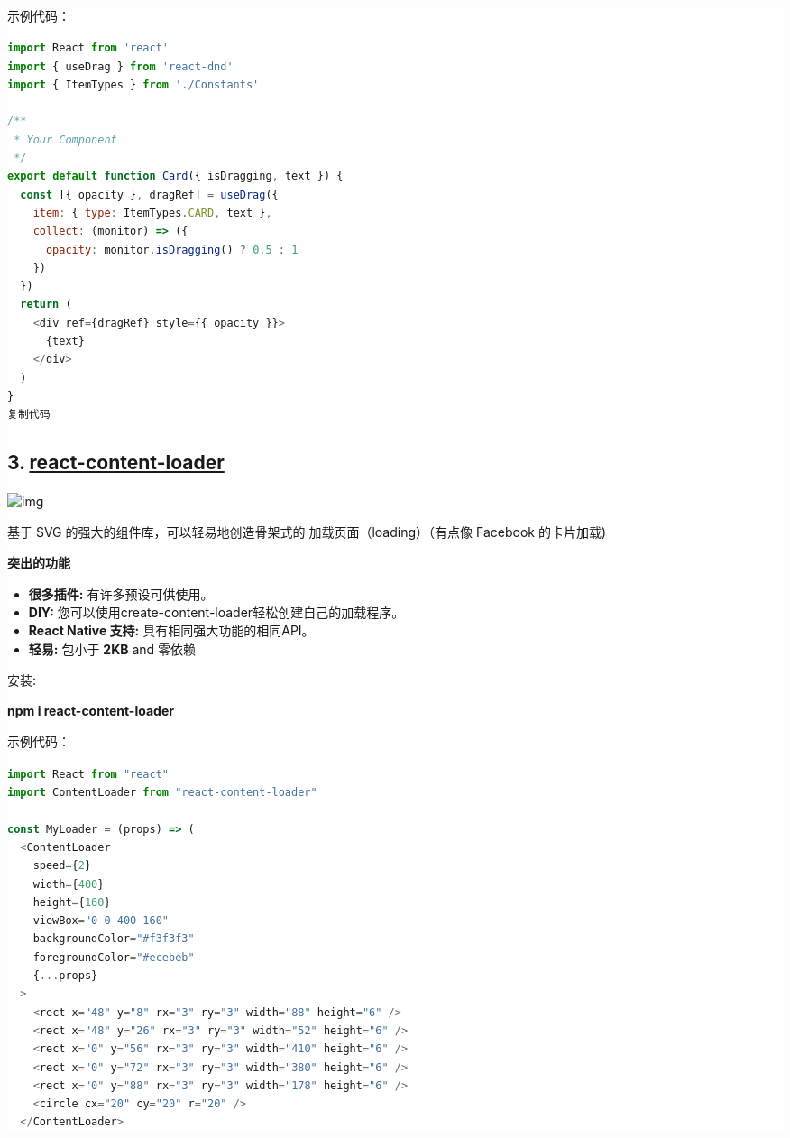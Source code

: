 示例代码：

```js
import React from 'react'
import { useDrag } from 'react-dnd'
import { ItemTypes } from './Constants'

/**
 * Your Component
 */
export default function Card({ isDragging, text }) {
  const [{ opacity }, dragRef] = useDrag({
    item: { type: ItemTypes.CARD, text },
    collect: (monitor) => ({
      opacity: monitor.isDragging() ? 0.5 : 1
    })
  })
  return (
    <div ref={dragRef} style={{ opacity }}>
      {text}
    </div>
  )
}
复制代码
```

## 3. [react-content-loader](https://link.juejin.cn?target=https%3A%2F%2Fgithub.com%2Fdanilowoz%2Freact-content-loader)

![img](https://p3-juejin.byteimg.com/tos-cn-i-k3u1fbpfcp/ec08841d3ffd4111b6d71d5e2cad3810~tplv-k3u1fbpfcp-watermark.awebp)

基于 SVG 的强大的组件库，可以轻易地创造骨架式的 加载页面（loading）（有点像 Facebook 的卡片加载)

**突出的功能**

- **很多插件:** 有许多预设可供使用。
- **DIY:** 您可以使用create-content-loader轻松创建自己的加载程序。
- **React Native 支持:** 具有相同强大功能的相同API。
- **轻易:** 包小于 **2KB** and 零依赖

安装:

**npm i react-content-loader**

示例代码：

```js
import React from "react"
import ContentLoader from "react-content-loader"

const MyLoader = (props) => (
  <ContentLoader 
    speed={2}
    width={400}
    height={160}
    viewBox="0 0 400 160"
    backgroundColor="#f3f3f3"
    foregroundColor="#ecebeb"
    {...props}
  >
    <rect x="48" y="8" rx="3" ry="3" width="88" height="6" /> 
    <rect x="48" y="26" rx="3" ry="3" width="52" height="6" /> 
    <rect x="0" y="56" rx="3" ry="3" width="410" height="6" /> 
    <rect x="0" y="72" rx="3" ry="3" width="380" height="6" /> 
    <rect x="0" y="88" rx="3" ry="3" width="178" height="6" /> 
    <circle cx="20" cy="20" r="20" />
  </ContentLoader>
```